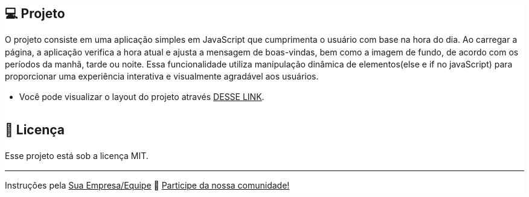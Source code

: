 
## 💻 Projeto
O projeto consiste em uma aplicação simples em JavaScript que cumprimenta o usuário com base na hora do dia. Ao carregar a página, a aplicação verifica a hora atual e ajusta a mensagem de boas-vindas, bem como a imagem de fundo, de acordo com os períodos da manhã, tarde ou noite. Essa funcionalidade utiliza manipulação dinâmica de elementos(else e if no javaScript) para proporcionar uma experiência interativa e visualmente agradável aos usuários.


- Você pode visualizar o layout do projeto através [DESSE LINK](<https://jasonaraujo1.github.io/TreinoJavaScript-2/>). 










## :memo: Licença

Esse projeto está sob a licença MIT.


---

Instruções pela [Sua Empresa/Equipe](https://seusite.com) :wave: [Participe da nossa comunidade!](https://discord.gg/sua-comunidade)
